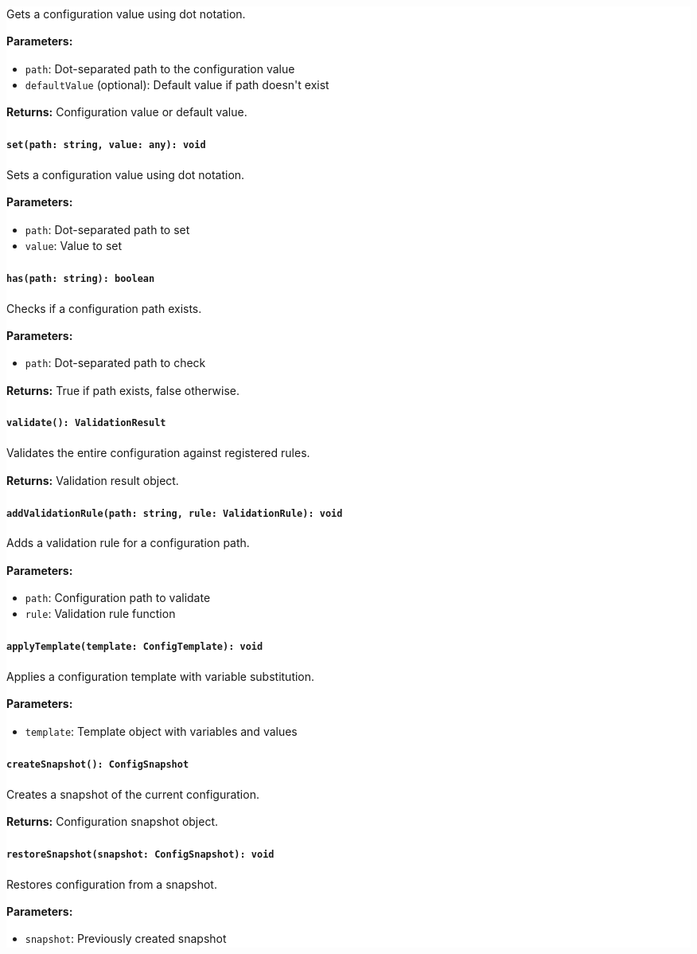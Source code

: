 Gets a configuration value using dot notation.

**Parameters:**
- `path`: Dot-separated path to the configuration value
- `defaultValue` (optional): Default value if path doesn't exist

**Returns:** Configuration value or default value.

#### `set(path: string, value: any): void`

Sets a configuration value using dot notation.

**Parameters:**
- `path`: Dot-separated path to set
- `value`: Value to set

#### `has(path: string): boolean`

Checks if a configuration path exists.

**Parameters:**
- `path`: Dot-separated path to check

**Returns:** True if path exists, false otherwise.

#### `validate(): ValidationResult`

Validates the entire configuration against registered rules.

**Returns:** Validation result object.

#### `addValidationRule(path: string, rule: ValidationRule): void`

Adds a validation rule for a configuration path.

**Parameters:**
- `path`: Configuration path to validate
- `rule`: Validation rule function

#### `applyTemplate(template: ConfigTemplate): void`

Applies a configuration template with variable substitution.

**Parameters:**
- `template`: Template object with variables and values

#### `createSnapshot(): ConfigSnapshot`

Creates a snapshot of the current configuration.

**Returns:** Configuration snapshot object.

#### `restoreSnapshot(snapshot: ConfigSnapshot): void`

Restores configuration from a snapshot.

**Parameters:**
- `snapshot`: Previously created snapshot
